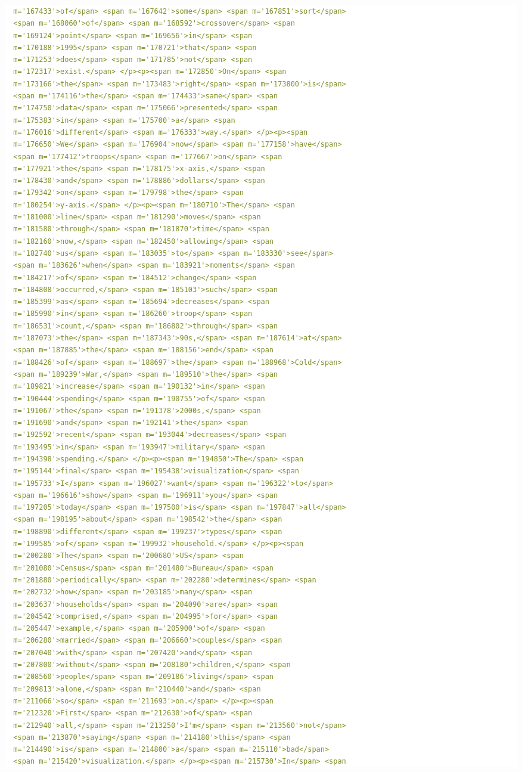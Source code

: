 ```yaml
  m='167433'>of</span> <span m='167642'>some</span> <span m='167851'>sort</span>
  <span m='168060'>of</span> <span m='168592'>crossover</span> <span
  m='169124'>point</span> <span m='169656'>in</span> <span
  m='170188'>1995</span> <span m='170721'>that</span> <span
  m='171253'>does</span> <span m='171785'>not</span> <span
  m='172317'>exist.</span> </p><p><span m='172850'>On</span> <span
  m='173166'>the</span> <span m='173483'>right</span> <span m='173800'>is</span>
  <span m='174116'>the</span> <span m='174433'>same</span> <span
  m='174750'>data</span> <span m='175066'>presented</span> <span
  m='175383'>in</span> <span m='175700'>a</span> <span
  m='176016'>different</span> <span m='176333'>way.</span> </p><p><span
  m='176650'>We</span> <span m='176904'>now</span> <span m='177158'>have</span>
  <span m='177412'>troops</span> <span m='177667'>on</span> <span
  m='177921'>the</span> <span m='178175'>x-axis,</span> <span
  m='178430'>and</span> <span m='178886'>dollars</span> <span
  m='179342'>on</span> <span m='179798'>the</span> <span
  m='180254'>y-axis.</span> </p><p><span m='180710'>The</span> <span
  m='181000'>line</span> <span m='181290'>moves</span> <span
  m='181580'>through</span> <span m='181870'>time</span> <span
  m='182160'>now,</span> <span m='182450'>allowing</span> <span
  m='182740'>us</span> <span m='183035'>to</span> <span m='183330'>see</span>
  <span m='183626'>when</span> <span m='183921'>moments</span> <span
  m='184217'>of</span> <span m='184512'>change</span> <span
  m='184808'>occurred,</span> <span m='185103'>such</span> <span
  m='185399'>as</span> <span m='185694'>decreases</span> <span
  m='185990'>in</span> <span m='186260'>troop</span> <span
  m='186531'>count,</span> <span m='186802'>through</span> <span
  m='187073'>the</span> <span m='187343'>90s,</span> <span m='187614'>at</span>
  <span m='187885'>the</span> <span m='188156'>end</span> <span
  m='188426'>of</span> <span m='188697'>the</span> <span m='188968'>Cold</span>
  <span m='189239'>War,</span> <span m='189510'>the</span> <span
  m='189821'>increase</span> <span m='190132'>in</span> <span
  m='190444'>spending</span> <span m='190755'>of</span> <span
  m='191067'>the</span> <span m='191378'>2000s,</span> <span
  m='191690'>and</span> <span m='192141'>the</span> <span
  m='192592'>recent</span> <span m='193044'>decreases</span> <span
  m='193495'>in</span> <span m='193947'>military</span> <span
  m='194398'>spending.</span> </p><p><span m='194850'>The</span> <span
  m='195144'>final</span> <span m='195438'>visualization</span> <span
  m='195733'>I</span> <span m='196027'>want</span> <span m='196322'>to</span>
  <span m='196616'>show</span> <span m='196911'>you</span> <span
  m='197205'>today</span> <span m='197500'>is</span> <span m='197847'>all</span>
  <span m='198195'>about</span> <span m='198542'>the</span> <span
  m='198890'>different</span> <span m='199237'>types</span> <span
  m='199585'>of</span> <span m='199932'>household.</span> </p><p><span
  m='200280'>The</span> <span m='200680'>US</span> <span
  m='201080'>Census</span> <span m='201480'>Bureau</span> <span
  m='201880'>periodically</span> <span m='202280'>determines</span> <span
  m='202732'>how</span> <span m='203185'>many</span> <span
  m='203637'>households</span> <span m='204090'>are</span> <span
  m='204542'>comprised,</span> <span m='204995'>for</span> <span
  m='205447'>example,</span> <span m='205900'>of</span> <span
  m='206280'>married</span> <span m='206660'>couples</span> <span
  m='207040'>with</span> <span m='207420'>and</span> <span
  m='207800'>without</span> <span m='208180'>children,</span> <span
  m='208560'>people</span> <span m='209186'>living</span> <span
  m='209813'>alone,</span> <span m='210440'>and</span> <span
  m='211066'>so</span> <span m='211693'>on.</span> </p><p><span
  m='212320'>First</span> <span m='212630'>of</span> <span
  m='212940'>all,</span> <span m='213250'>I'm</span> <span m='213560'>not</span>
  <span m='213870'>saying</span> <span m='214180'>this</span> <span
  m='214490'>is</span> <span m='214800'>a</span> <span m='215110'>bad</span>
  <span m='215420'>visualization.</span> </p><p><span m='215730'>In</span> <span
```